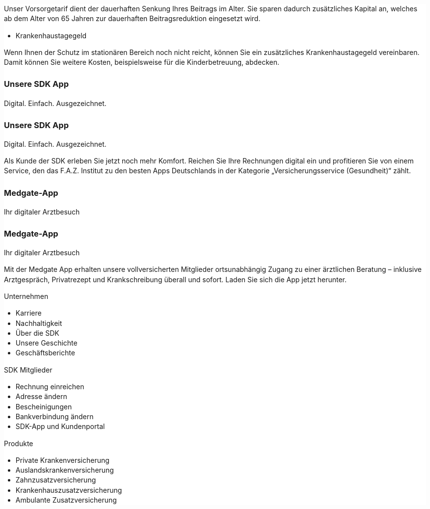 Unser Vorsorgetarif dient der dauerhaften Senkung Ihres Beitrags im Alter. Sie
sparen dadurch zusätzliches Kapital an, welches ab dem Alter von 65 Jahren zur
dauerhaften Beitragsreduktion eingesetzt wird.

  * Kranken­haus­tage­geld

Wenn Ihnen der Schutz im stationären Bereich noch nicht reicht, können Sie ein
zusätzliches Kranken­haus­tage­geld vereinbaren. Damit können Sie weitere
Kosten, beispielsweise für die Kinderbetreuung, abdecken.

### Unsere SDK App

Digital. Einfach. Ausgezeichnet.

### Unsere SDK App

Digital. Einfach. Ausgezeichnet.

Als Kunde der SDK erleben Sie jetzt noch mehr Komfort. Reichen Sie Ihre
Rechnungen digital ein und profitieren Sie von einem Service, den das F.A.Z.
Institut zu den besten Apps Deutschlands in der Kategorie
„Versicherungsservice (Gesundheit)“ zählt.

### Medgate-App

Ihr digitaler Arztbesuch

### Medgate-App

Ihr digitaler Arztbesuch

Mit der Medgate App erhalten unsere vollversicherten Mitglieder ortsunabhängig
Zugang zu einer ärztlichen Beratung – inklusive Arztgespräch, Privatrezept und
Krankschreibung überall und sofort. Laden Sie sich die App jetzt herunter.

Unternehmen

  * Karriere
  * Nachhaltigkeit
  * Über die SDK
  * Unsere Geschichte
  * Geschäftsberichte

SDK Mitglieder

  * Rechnung einreichen
  * Adresse ändern
  * Bescheinigungen
  * Bankverbindung ändern
  * SDK-App und Kun­den­por­tal

Produkte

  * Private Kranken­versicherung
  * Auslands­kranken­versicherung
  * Zahn­zusatz­versicherung
  * Kranken­haus­zusatz­versicherung
  * Ambulante Zusatz­versicherung
